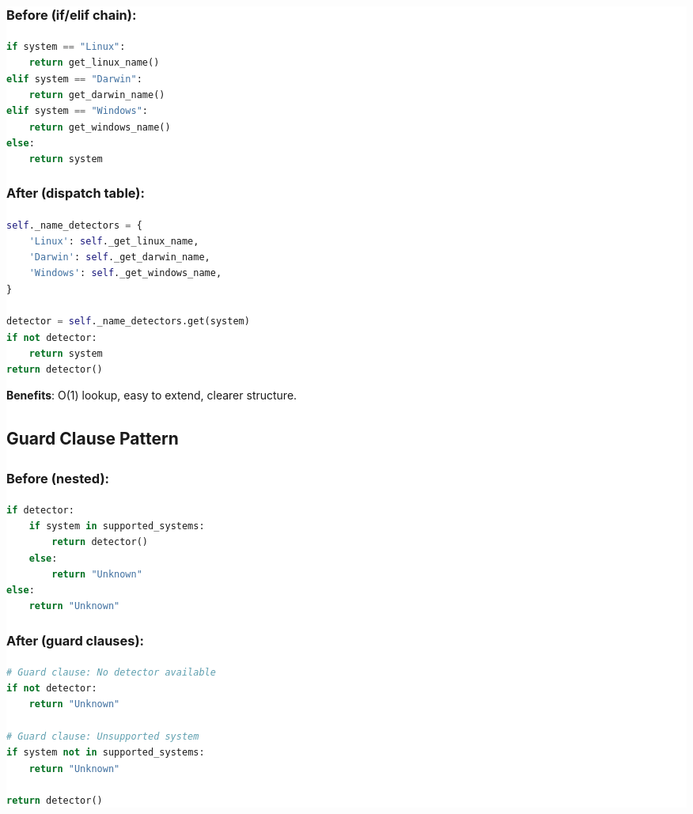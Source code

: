 ### Before (if/elif chain):
```python
if system == "Linux":
    return get_linux_name()
elif system == "Darwin":
    return get_darwin_name()
elif system == "Windows":
    return get_windows_name()
else:
    return system
```

### After (dispatch table):
```python
self._name_detectors = {
    'Linux': self._get_linux_name,
    'Darwin': self._get_darwin_name,
    'Windows': self._get_windows_name,
}

detector = self._name_detectors.get(system)
if not detector:
    return system
return detector()
```

**Benefits**: O(1) lookup, easy to extend, clearer structure.

## Guard Clause Pattern

### Before (nested):
```python
if detector:
    if system in supported_systems:
        return detector()
    else:
        return "Unknown"
else:
    return "Unknown"
```

### After (guard clauses):
```python
# Guard clause: No detector available
if not detector:
    return "Unknown"

# Guard clause: Unsupported system
if system not in supported_systems:
    return "Unknown"

return detector()
```
